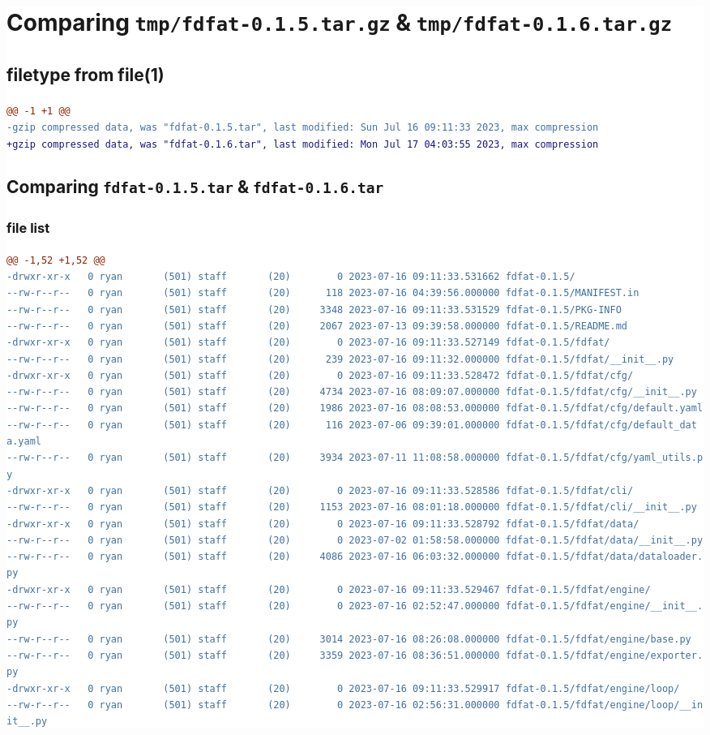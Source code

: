 # Comparing `tmp/fdfat-0.1.5.tar.gz` & `tmp/fdfat-0.1.6.tar.gz`

## filetype from file(1)

```diff
@@ -1 +1 @@
-gzip compressed data, was "fdfat-0.1.5.tar", last modified: Sun Jul 16 09:11:33 2023, max compression
+gzip compressed data, was "fdfat-0.1.6.tar", last modified: Mon Jul 17 04:03:55 2023, max compression
```

## Comparing `fdfat-0.1.5.tar` & `fdfat-0.1.6.tar`

### file list

```diff
@@ -1,52 +1,52 @@
-drwxr-xr-x   0 ryan       (501) staff       (20)        0 2023-07-16 09:11:33.531662 fdfat-0.1.5/
--rw-r--r--   0 ryan       (501) staff       (20)      118 2023-07-16 04:39:56.000000 fdfat-0.1.5/MANIFEST.in
--rw-r--r--   0 ryan       (501) staff       (20)     3348 2023-07-16 09:11:33.531529 fdfat-0.1.5/PKG-INFO
--rw-r--r--   0 ryan       (501) staff       (20)     2067 2023-07-13 09:39:58.000000 fdfat-0.1.5/README.md
-drwxr-xr-x   0 ryan       (501) staff       (20)        0 2023-07-16 09:11:33.527149 fdfat-0.1.5/fdfat/
--rw-r--r--   0 ryan       (501) staff       (20)      239 2023-07-16 09:11:32.000000 fdfat-0.1.5/fdfat/__init__.py
-drwxr-xr-x   0 ryan       (501) staff       (20)        0 2023-07-16 09:11:33.528472 fdfat-0.1.5/fdfat/cfg/
--rw-r--r--   0 ryan       (501) staff       (20)     4734 2023-07-16 08:09:07.000000 fdfat-0.1.5/fdfat/cfg/__init__.py
--rw-r--r--   0 ryan       (501) staff       (20)     1986 2023-07-16 08:08:53.000000 fdfat-0.1.5/fdfat/cfg/default.yaml
--rw-r--r--   0 ryan       (501) staff       (20)      116 2023-07-06 09:39:01.000000 fdfat-0.1.5/fdfat/cfg/default_data.yaml
--rw-r--r--   0 ryan       (501) staff       (20)     3934 2023-07-11 11:08:58.000000 fdfat-0.1.5/fdfat/cfg/yaml_utils.py
-drwxr-xr-x   0 ryan       (501) staff       (20)        0 2023-07-16 09:11:33.528586 fdfat-0.1.5/fdfat/cli/
--rw-r--r--   0 ryan       (501) staff       (20)     1153 2023-07-16 08:01:18.000000 fdfat-0.1.5/fdfat/cli/__init__.py
-drwxr-xr-x   0 ryan       (501) staff       (20)        0 2023-07-16 09:11:33.528792 fdfat-0.1.5/fdfat/data/
--rw-r--r--   0 ryan       (501) staff       (20)        0 2023-07-02 01:58:58.000000 fdfat-0.1.5/fdfat/data/__init__.py
--rw-r--r--   0 ryan       (501) staff       (20)     4086 2023-07-16 06:03:32.000000 fdfat-0.1.5/fdfat/data/dataloader.py
-drwxr-xr-x   0 ryan       (501) staff       (20)        0 2023-07-16 09:11:33.529467 fdfat-0.1.5/fdfat/engine/
--rw-r--r--   0 ryan       (501) staff       (20)        0 2023-07-16 02:52:47.000000 fdfat-0.1.5/fdfat/engine/__init__.py
--rw-r--r--   0 ryan       (501) staff       (20)     3014 2023-07-16 08:26:08.000000 fdfat-0.1.5/fdfat/engine/base.py
--rw-r--r--   0 ryan       (501) staff       (20)     3359 2023-07-16 08:36:51.000000 fdfat-0.1.5/fdfat/engine/exporter.py
-drwxr-xr-x   0 ryan       (501) staff       (20)        0 2023-07-16 09:11:33.529917 fdfat-0.1.5/fdfat/engine/loop/
--rw-r--r--   0 ryan       (501) staff       (20)        0 2023-07-16 02:56:31.000000 fdfat-0.1.5/fdfat/engine/loop/__init__.py
```